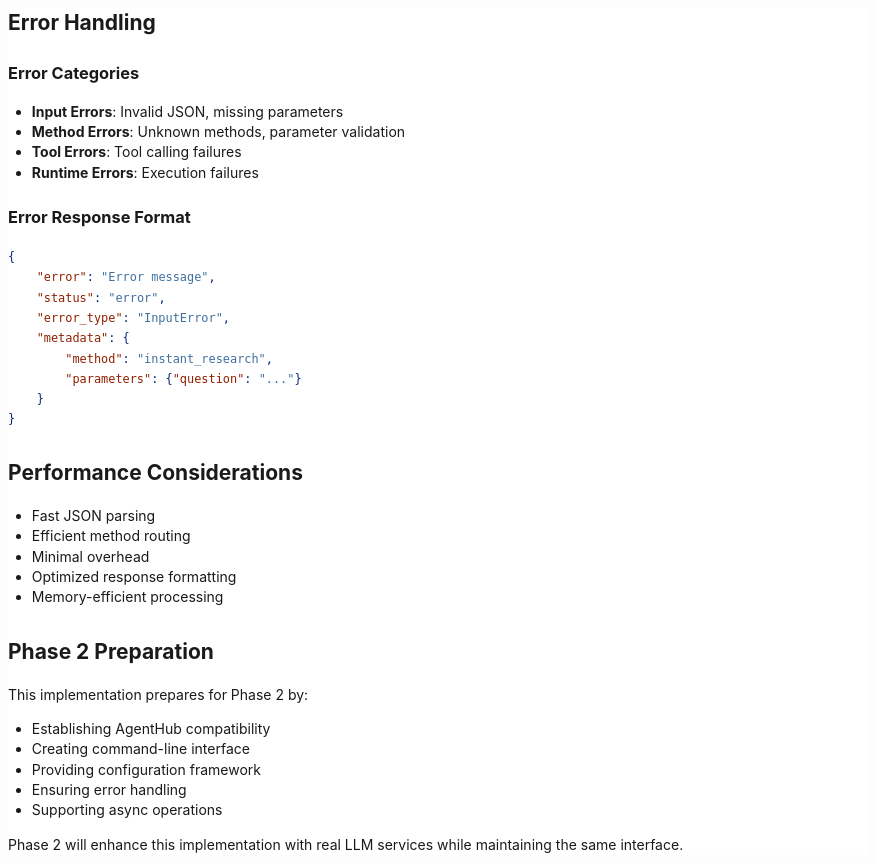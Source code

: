 ## Error Handling

### Error Categories
- **Input Errors**: Invalid JSON, missing parameters
- **Method Errors**: Unknown methods, parameter validation
- **Tool Errors**: Tool calling failures
- **Runtime Errors**: Execution failures

### Error Response Format
```json
{
    "error": "Error message",
    "status": "error",
    "error_type": "InputError",
    "metadata": {
        "method": "instant_research",
        "parameters": {"question": "..."}
    }
}
```

## Performance Considerations

- Fast JSON parsing
- Efficient method routing
- Minimal overhead
- Optimized response formatting
- Memory-efficient processing

## Phase 2 Preparation

This implementation prepares for Phase 2 by:
- Establishing AgentHub compatibility
- Creating command-line interface
- Providing configuration framework
- Ensuring error handling
- Supporting async operations

Phase 2 will enhance this implementation with real LLM services while maintaining the same interface.

